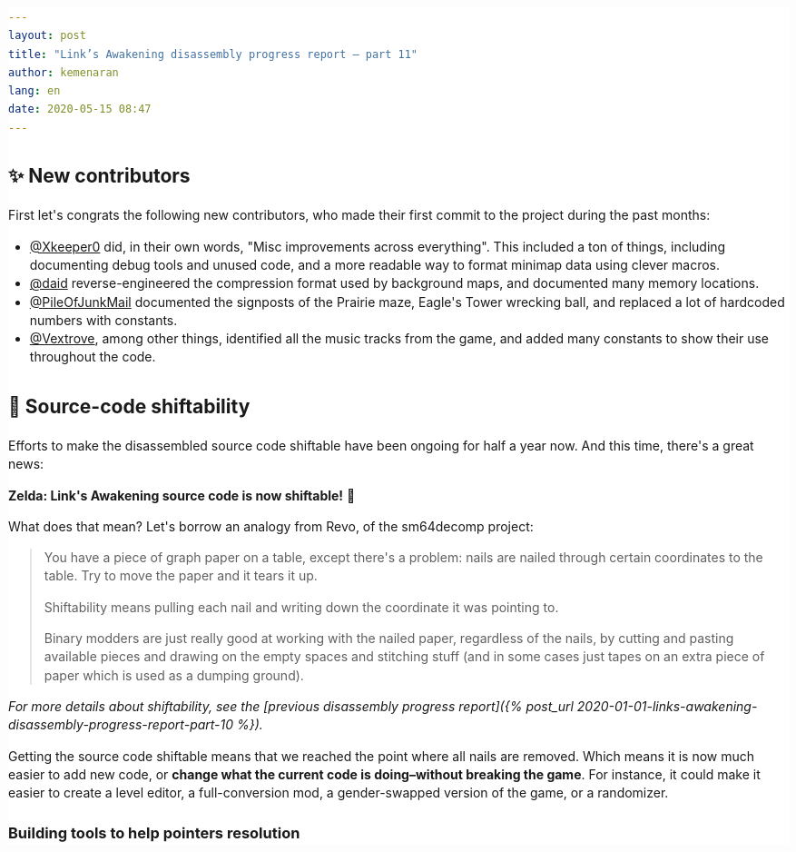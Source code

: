 ```yaml
---
layout: post
title: "Link’s Awakening disassembly progress report – part 11"
author: kemenaran
lang: en
date: 2020-05-15 08:47
---
```


## ✨ New contributors

First let's congrats the following new contributors, who made their first commit to the project during the past months:

- [@Xkeeper0](https://github.com/Xkeeper0) did, in their own words, "Misc improvements across everything". This included a ton of things, including documenting debug tools and unused code, and a more readable way to format minimap data using clever macros.
- [@daid](https://github.com/daid) reverse-engineered the compression format used by background maps, and documented many memory locations.
- [@PileOfJunkMail](https://github.com/PileOfJunkMail) documented the signposts of the Prairie maze, Eagle's Tower wrecking ball, and replaced a lot of hardcoded numbers with constants.
- [@Vextrove](https://github.com/Vextrove), among other things, identified all the music tracks from the game, and added many constants to show their use throughout the code.

## 🔀 Source-code shiftability

Efforts to make the disassembled source code shiftable have been ongoing for half a year now. And this time, there's a great news:

**Zelda: Link's Awakening source code is now shiftable!** 🥳

What does that mean? Let's borrow an analogy from Revo, of the sm64decomp project:

> You have a piece of graph paper on a table, except there's a problem: nails are nailed through certain coordinates to the table. Try to move the paper and it tears it up.
>
> Shiftability means pulling each nail and writing down the coordinate it was pointing to.
>
> Binary modders are just really good at working with the nailed paper, regardless of the nails, by cutting and pasting available pieces and drawing on the empty spaces and stitching stuff (and in some cases just tapes on an extra piece of paper which is used as a dumping ground).

_For more details about shiftability, see the [previous disassembly progress report]({% post_url 2020-01-01-links-awakening-disassembly-progress-report-part-10 %})._

Getting the source code shiftable means that we reached the point where all nails are removed. Which means it is now much easier to add new code, or **change what the current code is doing–without breaking the game**. For instance, it could make it easier to create a level editor, a full-conversion mod, a gender-swapped version of the game, or a randomizer.

### Building tools to help pointers resolution
